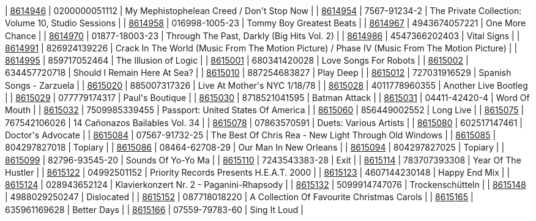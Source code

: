 | [8614946](https://www.discogs.com/release/8614946) | 0200000051112 | My Mephistophelean Creed / Don't Stop Now |
| [8614954](https://www.discogs.com/release/8614954) | 7567-91234-2 | The Private Collection:  Volume 10, Studio Sessions |
| [8614958](https://www.discogs.com/release/8614958) | 016998-1005-23 | Tommy Boy Greatest Beats |
| [8614967](https://www.discogs.com/release/8614967) | 4943674057221 | One More Chance |
| [8614970](https://www.discogs.com/release/8614970) | 01877-18003-23 | Through The Past, Darkly (Big Hits Vol. 2) |
| [8614986](https://www.discogs.com/release/8614986) | 4547366202403 | Vital Signs |
| [8614991](https://www.discogs.com/release/8614991) | 826924139226 | Crack In The World (Music From The Motion Picture) / Phase IV (Music From The Motion Picture) |
| [8614995](https://www.discogs.com/release/8614995) | 859717052464 | The Illusion of Logic |
| [8615001](https://www.discogs.com/release/8615001) | 680341420028 | Love Songs For Robots |
| [8615002](https://www.discogs.com/release/8615002) | 634457720718 | Should I Remain Here At Sea? |
| [8615010](https://www.discogs.com/release/8615010) | 887254683827 | Play Deep |
| [8615012](https://www.discogs.com/release/8615012) | 727031916529 | Spanish Songs - Zarzuela |
| [8615020](https://www.discogs.com/release/8615020) | 885007317326 | Live At Mother's NYC 1/18/78 |
| [8615028](https://www.discogs.com/release/8615028) | 4011778960355 | Another Live Bootleg |
| [8615029](https://www.discogs.com/release/8615029) | 077779174317 | Paul's Boutique |
| [8615030](https://www.discogs.com/release/8615030) | 8718521041595 | Batman Attack |
| [8615031](https://www.discogs.com/release/8615031) | 04411-42420-4 | Word Of Mouth |
| [8615032](https://www.discogs.com/release/8615032) | 7509985339455 | Passport: United States Of America |
| [8615060](https://www.discogs.com/release/8615060) | 856449002552 | Long Live |
| [8615075](https://www.discogs.com/release/8615075) | 767542106026 | 14 Cañonazos Bailables Vol. 34 |
| [8615078](https://www.discogs.com/release/8615078) | 07863570591 | Duets: Various Artists |
| [8615080](https://www.discogs.com/release/8615080) | 602517147461 | Doctor's Advocate |
| [8615084](https://www.discogs.com/release/8615084) | 07567-91732-25 | The Best Of Chris Rea - New Light Through Old Windows |
| [8615085](https://www.discogs.com/release/8615085) | 804297827018 | Topiary |
| [8615086](https://www.discogs.com/release/8615086) | 08464-62708-29 | Our Man In New Orleans |
| [8615094](https://www.discogs.com/release/8615094) | 804297827025 | Topiary |
| [8615099](https://www.discogs.com/release/8615099) | 82796-93545-20 | Sounds Of Yo-Yo Ma |
| [8615110](https://www.discogs.com/release/8615110) | 7243543383-28 | Exit |
| [8615114](https://www.discogs.com/release/8615114) | 783707393308 | Year Of The Hustler |
| [8615122](https://www.discogs.com/release/8615122) | 04992501152 | Priority Records Presents H.E.A.T. 2000 |
| [8615123](https://www.discogs.com/release/8615123) | 4607144230148 | Happy End Mix |
| [8615124](https://www.discogs.com/release/8615124) | 028943652124 | Klavierkonzert Nr. 2 - Paganini-Rhapsody |
| [8615132](https://www.discogs.com/release/8615132) | 5099914747076 | Trockenschütteln |
| [8615148](https://www.discogs.com/release/8615148) | 4988029250247 | Dislocated |
| [8615152](https://www.discogs.com/release/8615152) | 087718018220 | A Collection Of Favourite Christmas Carols |
| [8615165](https://www.discogs.com/release/8615165) | 635961169628 | Better Days |
| [8615166](https://www.discogs.com/release/8615166) | 07559-79783-60 | Sing It Loud |